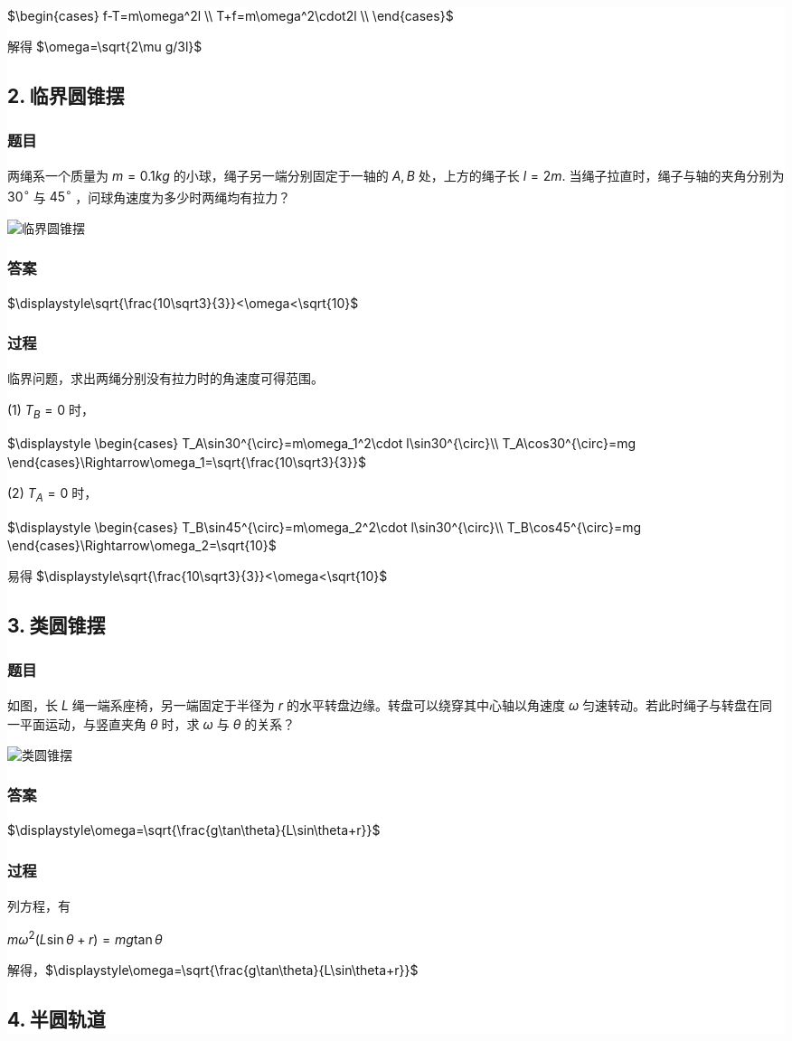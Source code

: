 $\begin{cases} f-T=m\omega^2l \\ T+f=m\omega^2\cdot2l \\ \end{cases}$

解得 $\omega=\sqrt{2\mu g/3l}$

## 2. 临界圆锥摆

### 题目

两绳系一个质量为 $m=0.1kg$ 的小球，绳子另一端分别固定于一轴的 $A,B$ 处，上方的绳子长 $l=2m$. 当绳子拉直时，绳子与轴的夹角分别为 $30^{\circ}$ 与 $45^{\circ}$ ，问球角速度为多少时两绳均有拉力？

![临界圆锥摆](https://cdn.jsdelivr.net/gh/SunnyLi1106/PicGoCDN/img/physic-2/7.png)

### 答案

$\displaystyle\sqrt{\frac{10\sqrt3}{3}}<\omega<\sqrt{10}$

### 过程

临界问题，求出两绳分别没有拉力时的角速度可得范围。

(1) $T_B=0$ 时，

$\displaystyle \begin{cases} T_A\sin30^{\circ}=m\omega_1^2\cdot l\sin30^{\circ}\\ T_A\cos30^{\circ}=mg \end{cases}\Rightarrow\omega_1=\sqrt{\frac{10\sqrt3}{3}}$

(2) $T_A=0$ 时，

$\displaystyle \begin{cases} T_B\sin45^{\circ}=m\omega_2^2\cdot l\sin30^{\circ}\\ T_B\cos45^{\circ}=mg \end{cases}\Rightarrow\omega_2=\sqrt{10}$

易得 $\displaystyle\sqrt{\frac{10\sqrt3}{3}}<\omega<\sqrt{10}$

## 3. 类圆锥摆

### 题目

如图，长 $L$ 绳一端系座椅，另一端固定于半径为 $r$ 的水平转盘边缘。转盘可以绕穿其中心轴以角速度 $\omega$ 匀速转动。若此时绳子与转盘在同一平面运动，与竖直夹角 $\theta$ 时，求 $\omega$ 与 $\theta$ 的关系？

![类圆锥摆](https://cdn.jsdelivr.net/gh/SunnyLi1106/PicGoCDN/img/physic-2/8.png)

### 答案

$\displaystyle\omega=\sqrt{\frac{g\tan\theta}{L\sin\theta+r}}$

### 过程

列方程，有

$\displaystyle m\omega^2(L\sin\theta+r)=mg\tan\theta$

解得，$\displaystyle\omega=\sqrt{\frac{g\tan\theta}{L\sin\theta+r}}$

## 4. 半圆轨道
